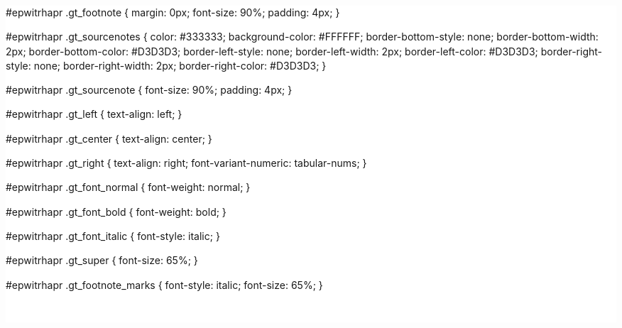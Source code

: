 #epwitrhapr .gt_footnote {
  margin: 0px;
  font-size: 90%;
  padding: 4px;
}

#epwitrhapr .gt_sourcenotes {
  color: #333333;
  background-color: #FFFFFF;
  border-bottom-style: none;
  border-bottom-width: 2px;
  border-bottom-color: #D3D3D3;
  border-left-style: none;
  border-left-width: 2px;
  border-left-color: #D3D3D3;
  border-right-style: none;
  border-right-width: 2px;
  border-right-color: #D3D3D3;
}

#epwitrhapr .gt_sourcenote {
  font-size: 90%;
  padding: 4px;
}

#epwitrhapr .gt_left {
  text-align: left;
}

#epwitrhapr .gt_center {
  text-align: center;
}

#epwitrhapr .gt_right {
  text-align: right;
  font-variant-numeric: tabular-nums;
}

#epwitrhapr .gt_font_normal {
  font-weight: normal;
}

#epwitrhapr .gt_font_bold {
  font-weight: bold;
}

#epwitrhapr .gt_font_italic {
  font-style: italic;
}

#epwitrhapr .gt_super {
  font-size: 65%;
}

#epwitrhapr .gt_footnote_marks {
  font-style: italic;
  font-size: 65%;
}
</style>
<div id="epwitrhapr" style="overflow-x:auto;overflow-y:auto;width:auto;height:auto;"><table class="gt_table">
  